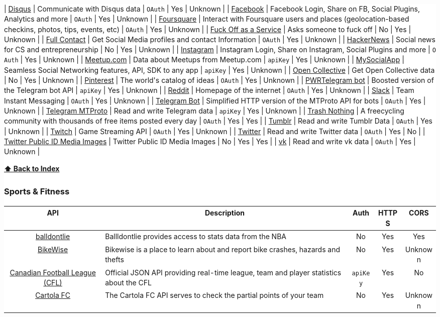 |                 [Disqus](https://disqus.com/api/docs/auth/)                  | Communicate with Disqus data                                                                      | `OAuth`  |  Yes  | Unknown |
|                 [Facebook](https://developers.facebook.com/)                 | Facebook Login, Share on FB, Social Plugins, Analytics and more                                   | `OAuth`  |  Yes  | Unknown |
|               [Foursquare](https://developer.foursquare.com/)                | Interact with Foursquare users and places (geolocation-based checkins, photos, tips, events, etc) | `OAuth`  |  Yes  | Unknown |
|                [Fuck Off as a Service](https://www.foaas.com)                | Asks someone to fuck off                                                                          |    No    |  Yes  | Unknown |
|         [Full Contact](https://www.fullcontact.com/developer/docs/)          | Get Social Media profiles and contact Information                                                 | `OAuth`  |  Yes  | Unknown |
|               [HackerNews](https://github.com/HackerNews/API)                | Social news for CS and entrepreneurship                                                           |    No    |  Yes  | Unknown |
|              [Instagram](https://www.instagram.com/developer/)               | Instagram Login, Share on Instagram, Social Plugins and more                                      | `OAuth`  |  Yes  | Unknown |
|               [Meetup.com](https://www.meetup.com/meetup_api/)               | Data about Meetups from Meetup.com                                                                | `apiKey` |  Yes  | Unknown |
|                    [MySocialApp](https://mysocialapp.io)                     | Seamless Social Networking features, API, SDK to any app                                          | `apiKey` |  Yes  | Unknown |
|    [Open Collective](https://docs.opencollective.com/help/developers/api)    | Get Open Collective data                                                                          |    No    |  Yes  | Unknown |
|                [Pinterest](https://developers.pinterest.com/)                | The world's catalog of ideas                                                                      | `OAuth`  |  Yes  | Unknown |
|                  [PWRTelegram bot](https://pwrtelegram.xyz)                  | Boosted version of the Telegram bot API                                                           | `apiKey` |  Yes  | Unknown |
|                   [Reddit](https://www.reddit.com/dev/api)                   | Homepage of the internet                                                                          | `OAuth`  |  Yes  | Unknown |
|                       [Slack](https://api.slack.com/)                        | Team Instant Messaging                                                                            | `OAuth`  |  Yes  | Unknown |
|              [Telegram Bot](https://core.telegram.org/bots/api)              | Simplified HTTP version of the MTProto API for bots                                               | `OAuth`  |  Yes  | Unknown |
|      [Telegram MTProto](https://core.telegram.org/api#getting-started)       | Read and write Telegram data                                                                      | `apiKey` |  Yes  | Unknown |
|             [Trash Nothing](https://trashnothing.com/developer)              | A freecycling community with thousands of free items posted every day                             | `OAuth`  |  Yes  |   Yes   |
|               [Tumblr](https://www.tumblr.com/docs/en/api/v2)                | Read and write Tumblr Data                                                                        | `OAuth`  |  Yes  | Unknown |
|                     [Twitch](https://dev.twitch.tv/docs)                     | Game Streaming API                                                                                | `OAuth`  |  Yes  | Unknown |
|               [Twitter](https://developer.twitter.com/en/docs)               | Read and write Twitter data                                                                       | `OAuth`  |  Yes  |   No    |
| [Twitter Public ID Media Images](https://sharadcodes-twee-api.herokuapp.com) | Twitter Public ID Media Images                                                                    |    No    |  Yes  |   Yes   |
|                        [vk](https://vk.com/dev/sites)                        | Read and write vk data                                                                            | `OAuth`  |  Yes  | Unknown |

**[⬆ Back to Index](#index)**

### Sports & Fitness

|                                  API                                  | Description                                                                                 |      Auth       | HTTPS |  CORS   |
| :-------------------------------------------------------------------: | ------------------------------------------------------------------------------------------- | :-------------: | :---: | :-----: |
|                 [balldontlie](https://balldontlie.io)                 | Ballldontlie provides access to stats data from the NBA                                     |       No        |  Yes  |   Yes   |
|       [BikeWise](https://www.bikewise.org/documentation/api_v2)       | Bikewise is a place to learn about and report bike crashes, hazards and thefts              |       No        |  Yes  | Unknown |
|         [Canadian Football League (CFL)](http://api.cfl.ca/)          | Official JSON API providing real-time league, team and player statistics about the CFL      |    `apiKey`     |  Yes  |   No    |
|        [Cartola FC](https://github.com/wgenial/cartrolandofc)         | The Cartola FC API serves to check the partial points of your team                          |       No        |  Yes  | Unknown |